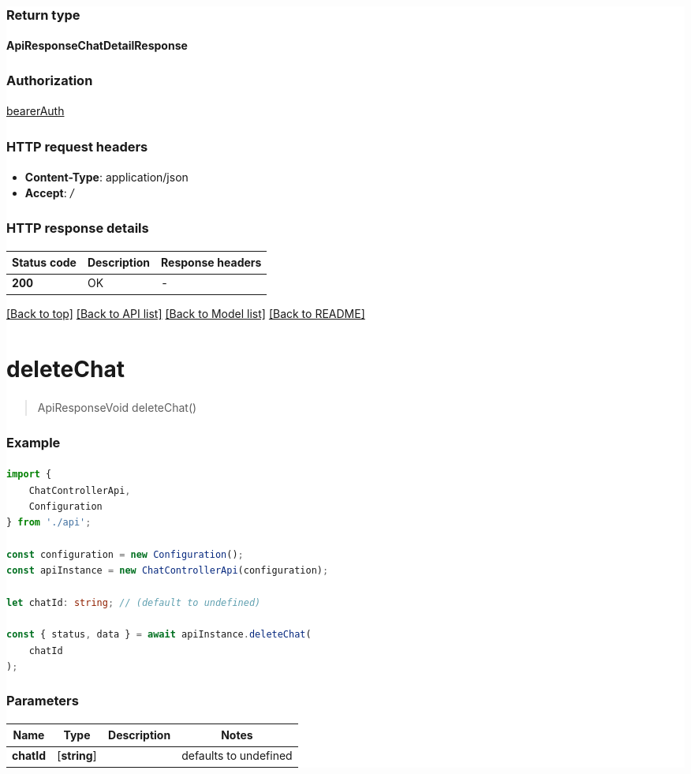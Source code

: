
### Return type

**ApiResponseChatDetailResponse**

### Authorization

[bearerAuth](../README.md#bearerAuth)

### HTTP request headers

 - **Content-Type**: application/json
 - **Accept**: */*


### HTTP response details
| Status code | Description | Response headers |
|-------------|-------------|------------------|
|**200** | OK |  -  |

[[Back to top]](#) [[Back to API list]](../README.md#documentation-for-api-endpoints) [[Back to Model list]](../README.md#documentation-for-models) [[Back to README]](../README.md)

# **deleteChat**
> ApiResponseVoid deleteChat()


### Example

```typescript
import {
    ChatControllerApi,
    Configuration
} from './api';

const configuration = new Configuration();
const apiInstance = new ChatControllerApi(configuration);

let chatId: string; // (default to undefined)

const { status, data } = await apiInstance.deleteChat(
    chatId
);
```

### Parameters

|Name | Type | Description  | Notes|
|------------- | ------------- | ------------- | -------------|
| **chatId** | [**string**] |  | defaults to undefined|


